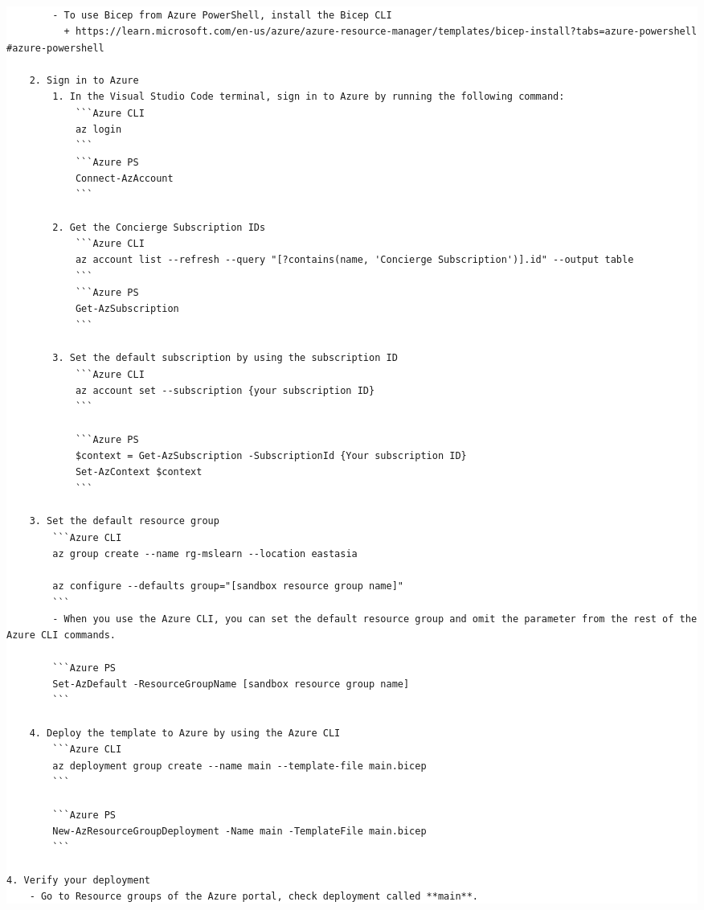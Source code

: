             - To use Bicep from Azure PowerShell, install the Bicep CLI
              + https://learn.microsoft.com/en-us/azure/azure-resource-manager/templates/bicep-install?tabs=azure-powershell#azure-powershell

        2. Sign in to Azure
            1. In the Visual Studio Code terminal, sign in to Azure by running the following command:
                ```Azure CLI
                az login
                ```
                ```Azure PS
                Connect-AzAccount
                ```

            2. Get the Concierge Subscription IDs
                ```Azure CLI
                az account list --refresh --query "[?contains(name, 'Concierge Subscription')].id" --output table
                ```
                ```Azure PS
                Get-AzSubscription
                ```

            3. Set the default subscription by using the subscription ID
                ```Azure CLI
                az account set --subscription {your subscription ID}
                ```

                ```Azure PS
                $context = Get-AzSubscription -SubscriptionId {Your subscription ID}
                Set-AzContext $context
                ```

        3. Set the default resource group
            ```Azure CLI
            az group create --name rg-mslearn --location eastasia

            az configure --defaults group="[sandbox resource group name]"
            ```
            - When you use the Azure CLI, you can set the default resource group and omit the parameter from the rest of the Azure CLI commands.

            ```Azure PS
            Set-AzDefault -ResourceGroupName [sandbox resource group name]
            ```

        4. Deploy the template to Azure by using the Azure CLI
            ```Azure CLI
            az deployment group create --name main --template-file main.bicep
            ```

            ```Azure PS
            New-AzResourceGroupDeployment -Name main -TemplateFile main.bicep
            ```

    4. Verify your deployment 
        - Go to Resource groups of the Azure portal, check deployment called **main**.
